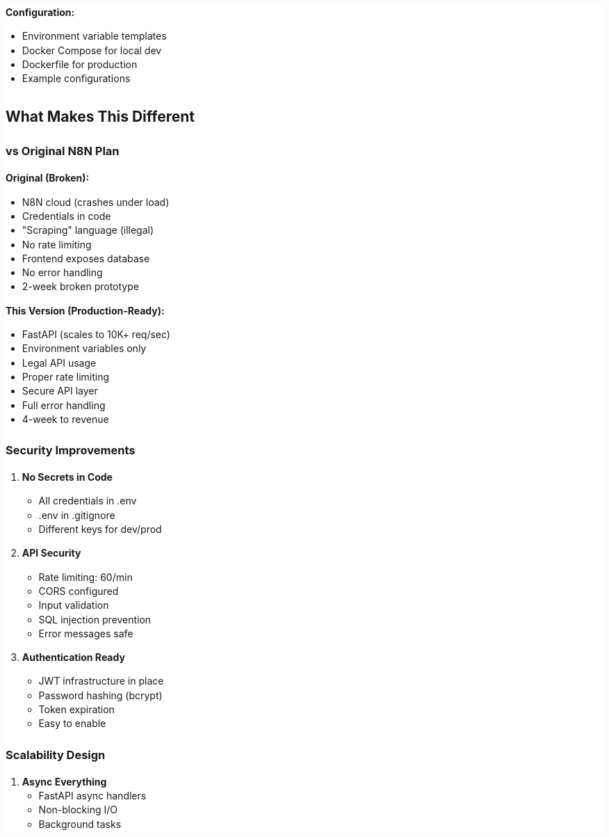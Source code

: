 **Configuration:**
- Environment variable templates
- Docker Compose for local dev
- Dockerfile for production
- Example configurations

## What Makes This Different

### vs Original N8N Plan

**Original (Broken):**
- N8N cloud (crashes under load)
- Credentials in code
- "Scraping" language (illegal)
- No rate limiting
- Frontend exposes database
- No error handling
- 2-week broken prototype

**This Version (Production-Ready):**
- FastAPI (scales to 10K+ req/sec)
- Environment variables only
- Legal API usage
- Proper rate limiting
- Secure API layer
- Full error handling
- 4-week to revenue

### Security Improvements

1. **No Secrets in Code**
   - All credentials in .env
   - .env in .gitignore
   - Different keys for dev/prod

2. **API Security**
   - Rate limiting: 60/min
   - CORS configured
   - Input validation
   - SQL injection prevention
   - Error messages safe

3. **Authentication Ready**
   - JWT infrastructure in place
   - Password hashing (bcrypt)
   - Token expiration
   - Easy to enable

### Scalability Design

1. **Async Everything**
   - FastAPI async handlers
   - Non-blocking I/O
   - Background tasks
